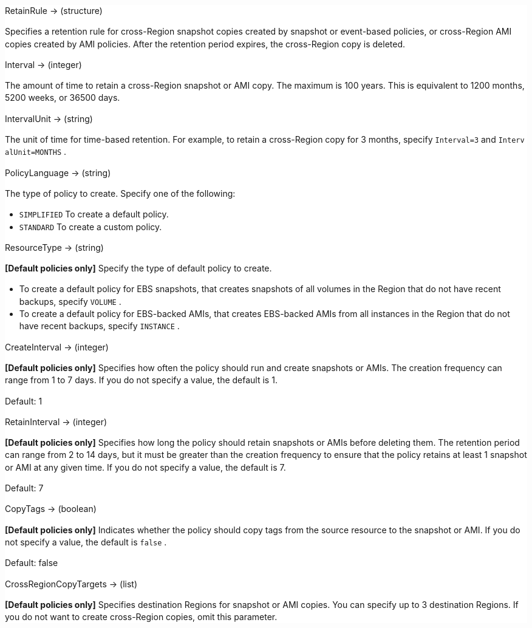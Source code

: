 RetainRule -> (structure)

Specifies a retention rule for cross-Region snapshot copies created by snapshot or event-based policies, or cross-Region AMI copies created by AMI policies. After the retention period expires, the cross-Region copy is deleted.

Interval -> (integer)

The amount of time to retain a cross-Region snapshot or AMI copy. The maximum is 100 years. This is equivalent to 1200 months, 5200 weeks, or 36500 days.

IntervalUnit -> (string)

The unit of time for time-based retention. For example, to retain a cross-Region copy for 3 months, specify `Interval=3` and `IntervalUnit=MONTHS` .

PolicyLanguage -> (string)

The type of policy to create. Specify one of the following:

- `SIMPLIFIED` To create a default policy.
- `STANDARD` To create a custom policy.

ResourceType -> (string)

**[Default policies only]** Specify the type of default policy to create.

- To create a default policy for EBS snapshots, that creates snapshots of all volumes in the Region that do not have recent backups, specify `VOLUME` .
- To create a default policy for EBS-backed AMIs, that creates EBS-backed AMIs from all instances in the Region that do not have recent backups, specify `INSTANCE` .

CreateInterval -> (integer)

**[Default policies only]** Specifies how often the policy should run and create snapshots or AMIs. The creation frequency can range from 1 to 7 days. If you do not specify a value, the default is 1.

Default: 1

RetainInterval -> (integer)

**[Default policies only]** Specifies how long the policy should retain snapshots or AMIs before deleting them. The retention period can range from 2 to 14 days, but it must be greater than the creation frequency to ensure that the policy retains at least 1 snapshot or AMI at any given time. If you do not specify a value, the default is 7.

Default: 7

CopyTags -> (boolean)

**[Default policies only]** Indicates whether the policy should copy tags from the source resource to the snapshot or AMI. If you do not specify a value, the default is `false` .

Default: false

CrossRegionCopyTargets -> (list)

**[Default policies only]** Specifies destination Regions for snapshot or AMI copies. You can specify up to 3 destination Regions. If you do not want to create cross-Region copies, omit this parameter.
